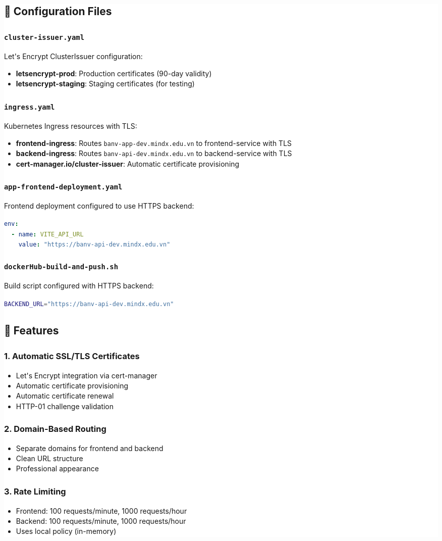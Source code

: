 ## 📁 Configuration Files

### `cluster-issuer.yaml`

Let's Encrypt ClusterIssuer configuration:

- **letsencrypt-prod**: Production certificates (90-day validity)
- **letsencrypt-staging**: Staging certificates (for testing)

### `ingress.yaml`

Kubernetes Ingress resources with TLS:

- **frontend-ingress**: Routes `banv-app-dev.mindx.edu.vn` to frontend-service with TLS
- **backend-ingress**: Routes `banv-api-dev.mindx.edu.vn` to backend-service with TLS
- **cert-manager.io/cluster-issuer**: Automatic certificate provisioning

### `app-frontend-deployment.yaml`

Frontend deployment configured to use HTTPS backend:

```yaml
env:
  - name: VITE_API_URL
    value: "https://banv-api-dev.mindx.edu.vn"
```

### `dockerHub-build-and-push.sh`

Build script configured with HTTPS backend:

```bash
BACKEND_URL="https://banv-api-dev.mindx.edu.vn"
```

## 🔧 Features

### 1. Automatic SSL/TLS Certificates

- Let's Encrypt integration via cert-manager
- Automatic certificate provisioning
- Automatic certificate renewal
- HTTP-01 challenge validation

### 2. Domain-Based Routing

- Separate domains for frontend and backend
- Clean URL structure
- Professional appearance

### 3. Rate Limiting

- Frontend: 100 requests/minute, 1000 requests/hour
- Backend: 100 requests/minute, 1000 requests/hour
- Uses local policy (in-memory)
